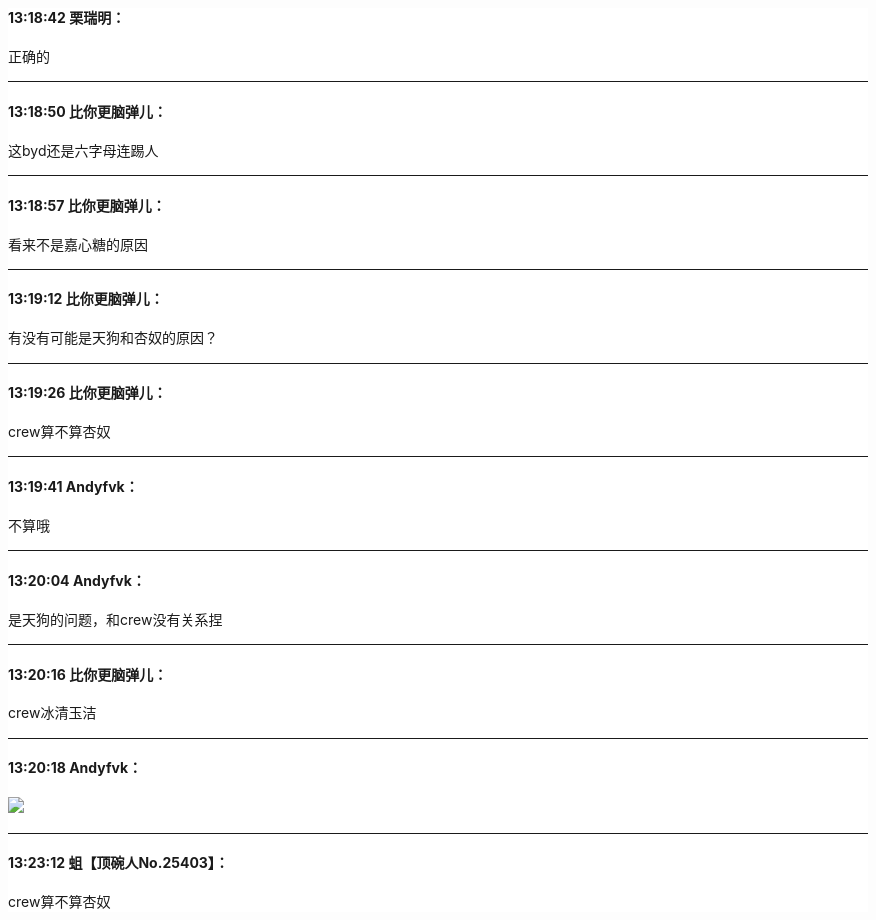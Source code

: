 #### 13:18:42  栗瑞明：

正确的

*****

#### 13:18:50  比你更脑弹儿：

这byd还是六字母连踢人

*****

#### 13:18:57  比你更脑弹儿：

看来不是嘉心糖的原因

*****

#### 13:19:12  比你更脑弹儿：

有没有可能是天狗和杏奴的原因？

*****

#### 13:19:26  比你更脑弹儿：

crew算不算杏奴

*****

#### 13:19:41  Andyfvk：

不算哦

*****

#### 13:20:04  Andyfvk：

是天狗的问题，和crew没有关系捏

*****

#### 13:20:16  比你更脑弹儿：

crew冰清玉洁

*****

#### 13:20:18  Andyfvk：

![](http://gchat.qpic.cn/gchatpic_new/1005505975/614391357-2225820347-A4AD75ED168BE5ED30569632986E26DC/0?term=2")

*****

#### 13:23:12  蛆【顶碗人No.25403】：

crew算不算杏奴
